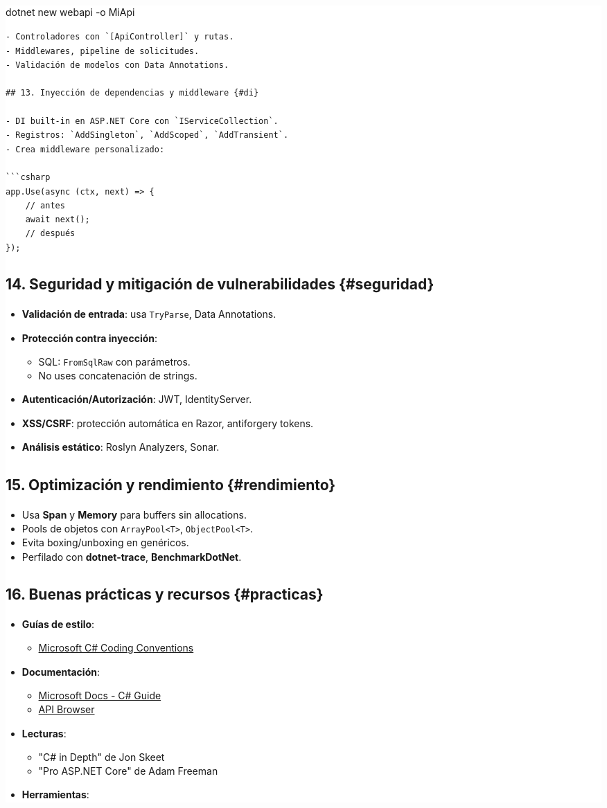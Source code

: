 dotnet new webapi -o MiApi

````
- Controladores con `[ApiController]` y rutas.
- Middlewares, pipeline de solicitudes.
- Validación de modelos con Data Annotations.

## 13. Inyección de dependencias y middleware {#di}

- DI built-in en ASP.NET Core con `IServiceCollection`.
- Registros: `AddSingleton`, `AddScoped`, `AddTransient`.
- Crea middleware personalizado:

```csharp
app.Use(async (ctx, next) => {
    // antes
    await next();
    // después
});
````

## 14. Seguridad y mitigación de vulnerabilidades {#seguridad}

* **Validación de entrada**: usa `TryParse`, Data Annotations.
* **Protección contra inyección**:

  * SQL: `FromSqlRaw` con parámetros.
  * No uses concatenación de strings.
* **Autenticación/Autorización**: JWT, IdentityServer.
* **XSS/CSRF**: protección automática en Razor, antiforgery tokens.
* **Análisis estático**: Roslyn Analyzers, Sonar.

## 15. Optimización y rendimiento {#rendimiento}

* Usa **Span<T>** y **Memory<T>** para buffers sin allocations.
* Pools de objetos con `ArrayPool<T>`, `ObjectPool<T>`.
* Evita boxing/unboxing en genéricos.
* Perfilado con **dotnet-trace**, **BenchmarkDotNet**.

## 16. Buenas prácticas y recursos {#practicas}

* **Guías de estilo**:

  * [Microsoft C# Coding Conventions](https://learn.microsoft.com/dotnet/csharp/fundamentals/coding-style/coding-conventions)
* **Documentación**:

  * [Microsoft Docs - C# Guide](https://learn.microsoft.com/dotnet/csharp/)
  * [API Browser](https://api.dotnet.microsoft.com/)
* **Lecturas**:

  * "C# in Depth" de Jon Skeet
  * "Pro ASP.NET Core" de Adam Freeman
* **Herramientas**:
